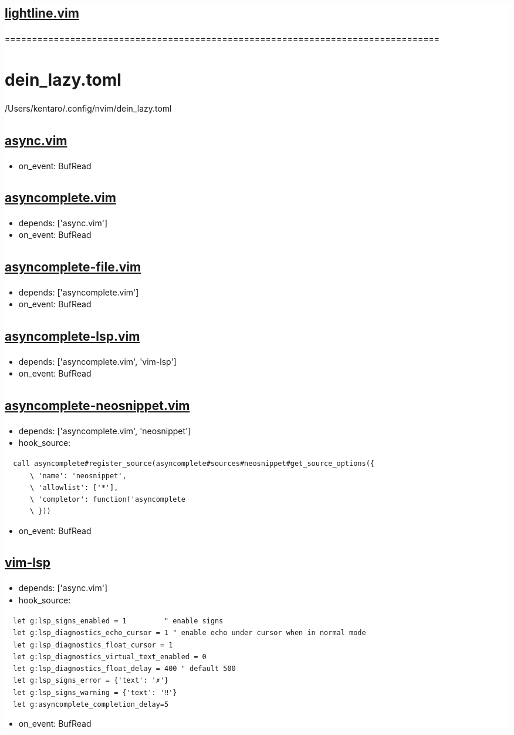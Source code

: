 ## [lightline.vim](https://github.com/itchyny/lightline.vim)

================================================================================
# dein_lazy.toml
/Users/kentaro/.config/nvim/dein_lazy.toml

## [async.vim](https://github.com/prabirshrestha/async.vim)
* on_event: BufRead

## [asyncomplete.vim](https://github.com/prabirshrestha/asyncomplete.vim)
* depends: ['async.vim']
* on_event: BufRead

## [asyncomplete-file.vim](https://github.com/prabirshrestha/asyncomplete-file.vim)
* depends: ['asyncomplete.vim']
* on_event: BufRead

## [asyncomplete-lsp.vim](https://github.com/prabirshrestha/asyncomplete-lsp.vim)
* depends: ['asyncomplete.vim', 'vim-lsp']
* on_event: BufRead

## [asyncomplete-neosnippet.vim](https://github.com/prabirshrestha/asyncomplete-neosnippet.vim)
* depends: ['asyncomplete.vim', 'neosnippet']
* hook_source: 
```
  call asyncomplete#register_source(asyncomplete#sources#neosnippet#get_source_options({
      \ 'name': 'neosnippet',
      \ 'allowlist': ['*'],
      \ 'completor': function('asyncomplete                                
      \ }))

```
* on_event: BufRead

## [vim-lsp](https://github.com/prabirshrestha/vim-lsp)
* depends: ['async.vim']
* hook_source: 
```
  let g:lsp_signs_enabled = 1         " enable signs
  let g:lsp_diagnostics_echo_cursor = 1 " enable echo under cursor when in normal mode
  let g:lsp_diagnostics_float_cursor = 1
  let g:lsp_diagnostics_virtual_text_enabled = 0
  let g:lsp_diagnostics_float_delay = 400 " default 500
  let g:lsp_signs_error = {'text': '✗'}
  let g:lsp_signs_warning = {'text': '‼'}
  let g:asyncomplete_completion_delay=5

```
* on_event: BufRead
